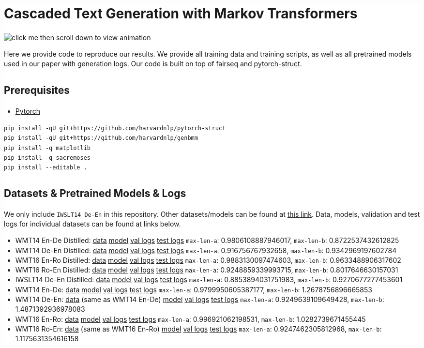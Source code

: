 # Cascaded Text Generation with Markov Transformers


![***click me then scroll down to view animation***](https://github.com/cascaded-generation/cascaded-generation-img/raw/master/cascaded-generation-fastest.gif)

Here we provide code to reproduce our results. We provide all training data and training scripts, as well as all pretrained models used in our paper with generation logs. Our code is built on top of [fairseq](https://github.com/pytorch/fairseq) and [pytorch-struct](https://github.com/harvardnlp/pytorch-struct).

## Prerequisites

* [Pytorch](https://pytorch.org/get-started/locally/)

```
pip install -qU git+https://github.com/harvardnlp/pytorch-struct
pip install -qU git+https://github.com/harvardnlp/genbmm
pip install -q matplotlib
pip install -q sacremoses
pip install --editable .
```

## Datasets & Pretrained Models & Logs

We only include `IWSLT14 De-En` in this repository. Other datasets/models can be found at [this link](https://drive.google.com/drive/folders/1G5Vl150cPyc5EWxxqRdngwUifccQeccN?usp=sharing). Data, models, validation and test logs for individual datasets can be found at links below.

* WMT14 En-De Distilled: [data](https://drive.google.com/file/d/1EF9RpYpyuAnDIxxsxiGfG7Y1adTQIUXc/view?usp=sharing) [model](https://drive.google.com/file/d/1VwX6XVvWgGZV_Uq5feINeTcLlQp6pJFR/view?usp=sharing) [val logs](logs_val/wmt14-en-de-distill) [test logs](logs_test/wmt14-en-de-distill) `max-len-a`: 0.9806108887946017, `max-len-b`: 0.8722537432612825
* WMT14 De-En Distilled: [data](https://drive.google.com/file/d/1jkLf_6VZnG358mf2y6e4RTDi54WkChDI/view?usp=sharing) [model](https://drive.google.com/file/d/1BXN6VIbcjqmQjEtnDiTiSeSz000AFkdq/view?usp=sharing) [val logs](logs_val/wmt14-de-en-distill) [test logs](logs_test/wmt14-de-en-distill) `max-len-a`: 0.916756767932658, `max-len-b`: 0.9342969197602784
* WMT16 En-Ro Distilled: [data](https://drive.google.com/file/d/12guRd_-fj15EASfw8gMhfB-JvN29qZjS/view?usp=sharing) [model](https://drive.google.com/file/d/1vUgHKQHbeH06c08BEPoOk-a3EFKF7PpB/view?usp=sharing) [val logs](logs_val/wmt16-en-ro-distill) [test logs](logs_test/wmt16-en-ro-distill) `max-len-a`: 0.9883130097474603, `max-len-b`: 0.9633488906317602
* WMT16 Ro-En Distilled: [data](https://drive.google.com/file/d/1-Qaq3f-bMTdpDpHXXGgGpEIMEALE3o8q/view?usp=sharing) [model](https://drive.google.com/file/d/1j-maWwJ6j9NT3uC_A_4qw2jnL6oW-ntl/view?usp=sharing) [val logs](logs_val/wmt16-ro-en-distill) [test logs](logs_test/wmt16-ro-en-distill) `max-len-a`: 0.9248859339993715, `max-len-b`: 0.8017646630157031
* IWSLT14 De-En Distilled: [data](https://drive.google.com/file/d/1F51UMYW-nHx8nhkX3JR1QVygfQBSoS6F/view?usp=sharing) [model](https://drive.google.com/file/d/19cZ69uQF5PQFaJgdVgn989LT1gm5q5OF/view?usp=sharing) [val logs](logs_val/iwslt14-de-en-distill) [test logs](logs_test/iwslt14-de-en-distill) `max-len-a`: 0.8853894031751983, `max-len-b`: 0.9270677277453601
* WMT14 En-De: [data](https://drive.google.com/file/d/1Wexdn0nBT_0q3Uz6zLoYDvKvoV8wPjdm/view?usp=sharing) [model](https://drive.google.com/file/d/1HFGUzDjNdcgC09wavfA3w0hVD1-zgJmr/view?usp=sharing) [val logs](logs_val/wmt14-en-de) [test logs](logs_test/wmt14-en-de) `max-len-a`: 0.9799950605387177, `max-len-b`: 1.2678756896665853
* WMT14 De-En: [data](https://drive.google.com/file/d/1bSOAPb0xw-zgSaIvsOWzVqOJKzxeG9vz/view?usp=sharing) (same as WMT14 En-De) [model](https://drive.google.com/file/d/1RRKhwLSYFeqTl9Kj-Kko4qaw-Dw8NhkK/view?usp=sharing) [val logs](logs_val/wmt14-de-en) [test logs](logs_test/wmt14-de-en) `max-len-a`: 0.9249639109649428, `max-len-b`: 1.4871392936978083
* WMT16 En-Ro: [data](https://drive.google.com/file/d/1Gl-WVAglCptG7dqrA1VeK8moRlee22T7/view?usp=sharing) [model](https://drive.google.com/file/d/1VV3Mp6MgCneKgMtGAPiq0njuM7expnNV/view?usp=sharing) [val logs](logs_val/wmt16-en-ro) [test logs](logs_test/wmt16-en-ro) `max-len-a`: 0.996921062198531, `max-len-b`: 1.0282739671455445
* WMT16 Ro-En: [data](https://drive.google.com/file/d/1lSvQ86cM_sdTruya2WCTPsQYX4PHC4wo/view?usp=sharing) (same as WMT16 En-Ro) [model](https://drive.google.com/file/d/1EixvleFCNQTceIJFt4OcgeoalSGKKEvq/view?usp=sharing) [val logs](logs_val/wmt16-ro-en) [test logs](logs_test/wmt16-ro-en) `max-len-a`: 0.9247462305812968, `max-len-b`: 1.1175631354616158